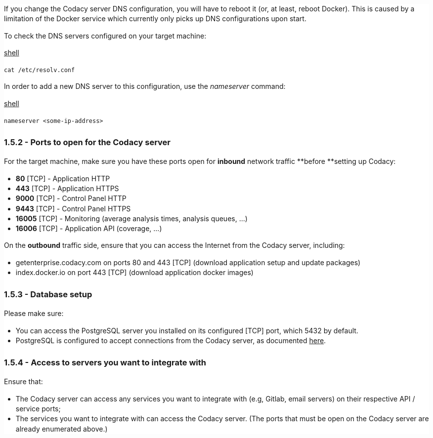 If you change the Codacy server DNS configuration, you will have to
reboot it (or, at least, reboot Docker). This is caused by a limitation
of the Docker service which currently only picks up DNS configurations
upon start.

To check the DNS servers configured on your target machine:

[<span
class="ng-scope ng-binding">shell</span>](https://docs.codacy.com/docs/codacy-installation)

    cat /etc/resolv.conf

In order to add a new DNS server to this configuration, use the
*nameserver* command:

[<span
class="ng-scope ng-binding">shell</span>](https://docs.codacy.com/docs/codacy-installation)

    nameserver <some-ip-address>

### 1.5.2 - Ports to open for the Codacy server

For the target machine, make sure you have these ports open for
**inbound** network traffic **before **setting up Codacy:

-   **80** \[TCP\] - Application HTTP
-   **443** \[TCP\] - Application HTTPS
-   **9000** \[TCP\] - Control Panel HTTP
-   **9443** \[TCP\] - Control Panel HTTPS
-   **16005** \[TCP\] - Monitoring (average analysis times, analysis
    queues, ...)
-   **16006** \[TCP\] - Application API (coverage, ...)

On the **outbound** traffic side, ensure that you can access the
Internet from the Codacy server, including:

-   getenterprise.codacy.com on ports 80 and 443 \[TCP\]
    (download application setup and update packages)
-   index.docker.io on port 443 \[TCP\]
    (download application docker images)

### 1.5.3 - Database setup

Please make sure:

-   You can access the PostgreSQL server you installed on its configured
    \[TCP\] port, which 5432 by default.
-   PostgreSQL is configured to accept connections from the Codacy
    server, as
    documented [here](https://support.codacy.com/hc/en-us/articles/360002902573).

### 1.5.4 - Access to servers you want to integrate with

Ensure that:

-   The Codacy server can access any services you want to integrate with
    (e.g, Gitlab, email servers) on their respective API / service
    ports;
-   The services you want to integrate with can access the Codacy
    server.
    (The ports that must be open on the Codacy server are already
    enumerated above.)
